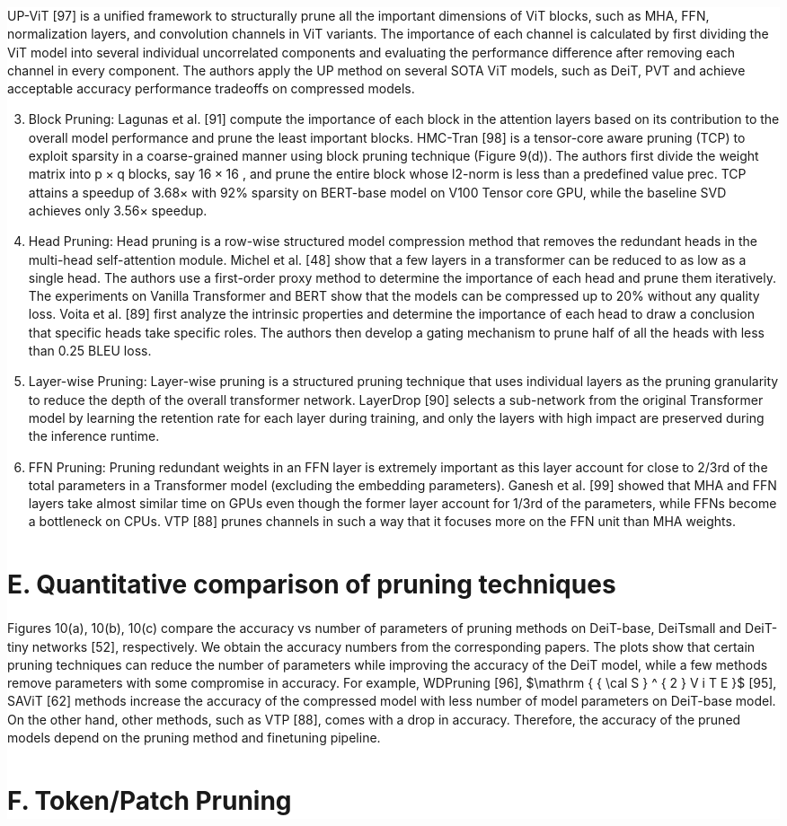 UP-ViT [97] is a unified framework to structurally prune all the important dimensions of ViT blocks, such as MHA, FFN, normalization layers, and convolution channels in ViT variants. The importance of each channel is calculated by first dividing the ViT model into several individual uncorrelated components and evaluating the performance difference after removing each channel in every component. The authors apply the UP method on several SOTA ViT models, such as DeiT, PVT and achieve acceptable accuracy performance tradeoffs on compressed models.  

3) Block Pruning: Lagunas et al. [91] compute the importance of each block in the attention layers based on its contribution to the overall model performance and prune the least important blocks. HMC-Tran [98] is a tensor-core aware pruning (TCP) to exploit sparsity in a coarse-grained manner using block pruning technique (Figure 9(d)). The authors first divide the weight matrix into $\boldsymbol { \mathsf { p } } { \times } \boldsymbol { \mathsf { q } }$ blocks, say $1 6 \times 1 6$ , and prune the entire block whose l2-norm is less than a predefined value prec. TCP attains a speedup of $3 . 6 8 \times$ with $92 \%$ sparsity on BERT-base model on V100 Tensor core GPU, while the baseline SVD achieves only $3 . 5 6 \times$ speedup.  

4) Head Pruning: Head pruning is a row-wise structured model compression method that removes the redundant heads in the multi-head self-attention module. Michel et al. [48] show that a few layers in a transformer can be reduced to as low as a single head. The authors use a first-order proxy method to determine the importance of each head and prune them iteratively. The experiments on Vanilla Transformer and BERT show that the models can be compressed up to $20 \%$ without any quality loss. Voita et al. [89] first analyze the intrinsic properties and determine the importance of each head to draw a conclusion that specific heads take specific roles. The authors then develop a gating mechanism to prune half of all the heads with less than 0.25 BLEU loss.  

5) Layer-wise Pruning: Layer-wise pruning is a structured pruning technique that uses individual layers as the pruning granularity to reduce the depth of the overall transformer network. LayerDrop [90] selects a sub-network from the original Transformer model by learning the retention rate for each layer during training, and only the layers with high impact are preserved during the inference runtime.  

6) FFN Pruning: Pruning redundant weights in an FFN layer is extremely important as this layer account for close to 2/3rd of the total parameters in a Transformer model (excluding the embedding parameters). Ganesh et al. [99] showed that MHA and FFN layers take almost similar time on GPUs even though the former layer account for 1/3rd of the parameters, while FFNs become a bottleneck on CPUs. VTP [88] prunes channels in such a way that it focuses more on the FFN unit than MHA weights.  

# E. Quantitative comparison of pruning techniques  

Figures 10(a), 10(b), 10(c) compare the accuracy vs number of parameters of pruning methods on DeiT-base, DeiTsmall and DeiT-tiny networks [52], respectively. We obtain the accuracy numbers from the corresponding papers. The plots show that certain pruning techniques can reduce the number of parameters while improving the accuracy of the DeiT model, while a few methods remove parameters with some compromise in accuracy. For example, WDPruning [96], $\mathrm { { \cal S } ^ { 2 } V i T E }$ [95], SAViT [62] methods increase the accuracy of the compressed model with less number of model parameters on DeiT-base model. On the other hand, other methods, such as VTP [88], comes with a drop in accuracy. Therefore, the accuracy of the pruned models depend on the pruning method and finetuning pipeline.  

# F. Token/Patch Pruning  

